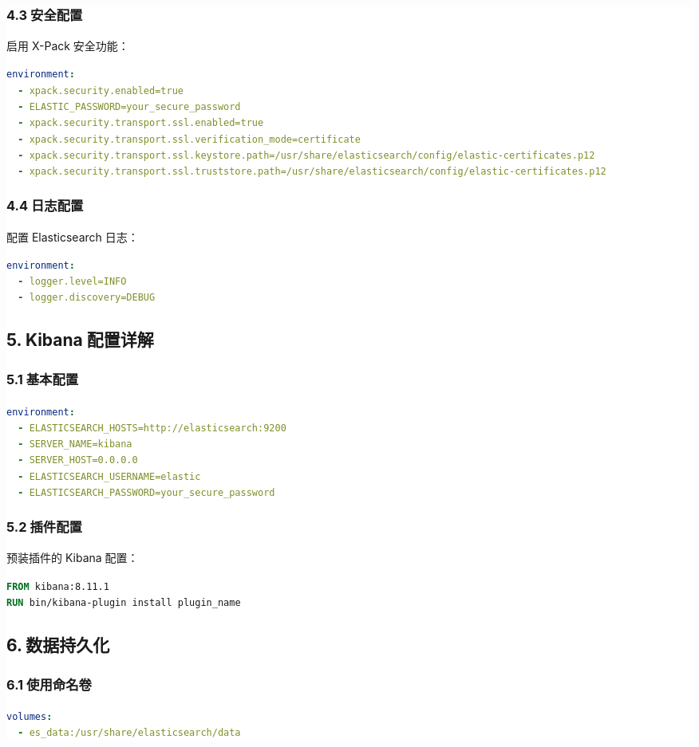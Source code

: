 ### 4.3 安全配置

启用 X-Pack 安全功能：

```yaml
environment:
  - xpack.security.enabled=true
  - ELASTIC_PASSWORD=your_secure_password
  - xpack.security.transport.ssl.enabled=true
  - xpack.security.transport.ssl.verification_mode=certificate
  - xpack.security.transport.ssl.keystore.path=/usr/share/elasticsearch/config/elastic-certificates.p12
  - xpack.security.transport.ssl.truststore.path=/usr/share/elasticsearch/config/elastic-certificates.p12
```

### 4.4 日志配置

配置 Elasticsearch 日志：

```yaml
environment:
  - logger.level=INFO
  - logger.discovery=DEBUG
```

## 5. Kibana 配置详解

### 5.1 基本配置

```yaml
environment:
  - ELASTICSEARCH_HOSTS=http://elasticsearch:9200
  - SERVER_NAME=kibana
  - SERVER_HOST=0.0.0.0
  - ELASTICSEARCH_USERNAME=elastic
  - ELASTICSEARCH_PASSWORD=your_secure_password
```

### 5.2 插件配置

预装插件的 Kibana 配置：

```dockerfile
FROM kibana:8.11.1
RUN bin/kibana-plugin install plugin_name
```

## 6. 数据持久化

### 6.1 使用命名卷

```yaml
volumes:
  - es_data:/usr/share/elasticsearch/data
```
